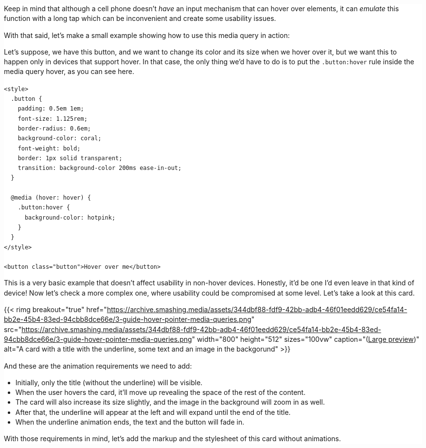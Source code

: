 Keep in mind that although a cell phone doesn’t *have* an input mechanism that can hover over elements, it can *emulate* this function with a long tap which can be inconvenient and create some usability issues.

With that said, let’s make a small example showing how to use this media query in action:

Let’s suppose, we have this button, and we want to change its color and its size when we hover over it, but we want this to happen only in devices that support hover. In that case, the only thing we’d have to do is to put the `.button:hover` rule inside the media query hover, as you can see here.

<pre><code class="language-html">&lt;style&gt;
  .button {
    padding: 0.5em 1em;
    font-size: 1.125rem;
    border-radius: 0.6em;
    background-color: coral;
    font-weight: bold;
    border: 1px solid transparent;
    transition: background-color 200ms ease-in-out;
  }

  @media (hover: hover) {
    .button:hover {
      background-color: hotpink;
    }
  }
&lt;/style&gt;

&lt;button class="button"&gt;Hover over me&lt;/button&gt;
</code></pre>

This is a very basic example that doesn’t affect usability in non-hover devices. Honestly, it’d be one I’d even leave in that kind of device! Now let’s check a more complex one, where usability could be compromised at some level. Let’s take a look at this card.

{{< rimg breakout="true" href="https://archive.smashing.media/assets/344dbf88-fdf9-42bb-adb4-46f01eedd629/ce54fa14-bb2e-45b4-83ed-94cbb8dce66e/3-guide-hover-pointer-media-queries.png" src="https://archive.smashing.media/assets/344dbf88-fdf9-42bb-adb4-46f01eedd629/ce54fa14-bb2e-45b4-83ed-94cbb8dce66e/3-guide-hover-pointer-media-queries.png" width="800" height="512" sizes="100vw" caption="(<a href='https://archive.smashing.media/assets/344dbf88-fdf9-42bb-adb4-46f01eedd629/ce54fa14-bb2e-45b4-83ed-94cbb8dce66e/3-guide-hover-pointer-media-queries.png'>Large preview</a>)" alt="A card with a title with the underline, some text and an image in the backgorund" >}}

And these are the animation requirements we need to add:

- Initially, only the title (without the underline) will be visible.
- When the user hovers the card, it’ll move up revealing the space of the rest of the content.
- The card will also increase its size slightly, and the image in the background will zoom in as well.
- After that, the underline will appear at the left and will expand until the end of the title.
- When the underline animation ends, the text and the button will fade in.

With those requirements in mind, let’s add the markup and the stylesheet of this card without animations.

<div class="break-out">
